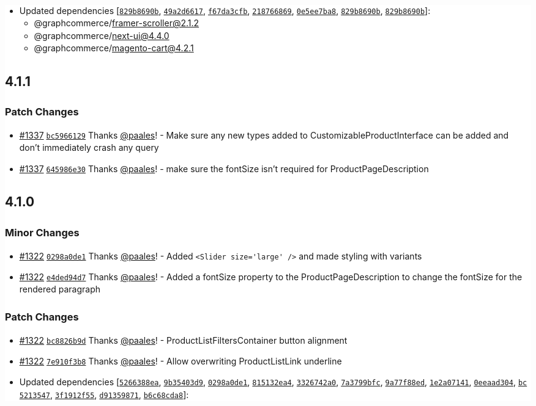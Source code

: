* Updated dependencies [[`829b8690b`](https://github.com/graphcommerce-org/graphcommerce/commit/829b8690bc5d0a46e596299e4120e9837a9f179c), [`49a2d6617`](https://github.com/graphcommerce-org/graphcommerce/commit/49a2d661712e1787fba46c6195f7b559189e23d9), [`f67da3cfb`](https://github.com/graphcommerce-org/graphcommerce/commit/f67da3cfbe2dcf5ea23519d088c5aa0074029182), [`218766869`](https://github.com/graphcommerce-org/graphcommerce/commit/218766869f7468c067a590857c942f3819f8add4), [`0e5ee7ba8`](https://github.com/graphcommerce-org/graphcommerce/commit/0e5ee7ba89698e5e711001e846ed182528060cba), [`829b8690b`](https://github.com/graphcommerce-org/graphcommerce/commit/829b8690bc5d0a46e596299e4120e9837a9f179c), [`829b8690b`](https://github.com/graphcommerce-org/graphcommerce/commit/829b8690bc5d0a46e596299e4120e9837a9f179c)]:
  - @graphcommerce/framer-scroller@2.1.2
  - @graphcommerce/next-ui@4.4.0
  - @graphcommerce/magento-cart@4.2.1

## 4.1.1

### Patch Changes

- [#1337](https://github.com/graphcommerce-org/graphcommerce/pull/1337) [`bc5966129`](https://github.com/graphcommerce-org/graphcommerce/commit/bc5966129351a641db4deb3b4f04fe942c06f16b) Thanks [@paales](https://github.com/paales)! - Make sure any new types added to CustomizableProductInterface can be added and don’t immediately crash any query

* [#1337](https://github.com/graphcommerce-org/graphcommerce/pull/1337) [`645986e30`](https://github.com/graphcommerce-org/graphcommerce/commit/645986e306a38d3bb5a284ba04a9004060c592e6) Thanks [@paales](https://github.com/paales)! - make sure the fontSize isn’t required for ProductPageDescription

## 4.1.0

### Minor Changes

- [#1322](https://github.com/graphcommerce-org/graphcommerce/pull/1322) [`0298a0de1`](https://github.com/graphcommerce-org/graphcommerce/commit/0298a0de1d13e543c4124a6a099297b4e27e2b05) Thanks [@paales](https://github.com/paales)! - Added `<Slider size='large' />` and made styling with variants

* [#1322](https://github.com/graphcommerce-org/graphcommerce/pull/1322) [`e4ded94d7`](https://github.com/graphcommerce-org/graphcommerce/commit/e4ded94d7b0f0c87f86abcd31340d75533bde73e) Thanks [@paales](https://github.com/paales)! - Added a fontSize property to the ProductPageDescription to change the fontSize for the rendered paragraph

### Patch Changes

- [#1322](https://github.com/graphcommerce-org/graphcommerce/pull/1322) [`bc8826b9d`](https://github.com/graphcommerce-org/graphcommerce/commit/bc8826b9dc1e6418b2720c9211e46791c33fca8a) Thanks [@paales](https://github.com/paales)! - ProductListFiltersContainer button alignment

* [#1322](https://github.com/graphcommerce-org/graphcommerce/pull/1322) [`7e910f3b8`](https://github.com/graphcommerce-org/graphcommerce/commit/7e910f3b8eb73cff33261956937124f95520d8e5) Thanks [@paales](https://github.com/paales)! - Allow overwriting ProductListLink underline

* Updated dependencies [[`5266388ea`](https://github.com/graphcommerce-org/graphcommerce/commit/5266388eaffda41592623ef7a3ddbbe03c8e0dad), [`9b35403d9`](https://github.com/graphcommerce-org/graphcommerce/commit/9b35403d9dbb2606ac7cf3bb641a0f9cc3d8a2ba), [`0298a0de1`](https://github.com/graphcommerce-org/graphcommerce/commit/0298a0de1d13e543c4124a6a099297b4e27e2b05), [`815132ea4`](https://github.com/graphcommerce-org/graphcommerce/commit/815132ea43937b4b84b59ec9974ac593cb4eb456), [`3326742a0`](https://github.com/graphcommerce-org/graphcommerce/commit/3326742a0dceb45f0cac4741ca09dc4d4f09ad90), [`7a3799bfc`](https://github.com/graphcommerce-org/graphcommerce/commit/7a3799bfc107f26aa9991a91db5f228e3476f4aa), [`9a77f88ed`](https://github.com/graphcommerce-org/graphcommerce/commit/9a77f88ed26cbecdae9a135c3cb234a5b7ecf4df), [`1e2a07141`](https://github.com/graphcommerce-org/graphcommerce/commit/1e2a071414154600430e6dcf0513d86ab78e0b28), [`0eeaad304`](https://github.com/graphcommerce-org/graphcommerce/commit/0eeaad30461b1d5b486438f0287fa76d49429044), [`bc5213547`](https://github.com/graphcommerce-org/graphcommerce/commit/bc52135471479c83d989449dad24798112e898f4), [`3f1912f55`](https://github.com/graphcommerce-org/graphcommerce/commit/3f1912f553318d5888f8af2b841918ef4ae96a84), [`d91359871`](https://github.com/graphcommerce-org/graphcommerce/commit/d91359871b023a9f0d305b37353c1ee2d0912248), [`b6c68cda8`](https://github.com/graphcommerce-org/graphcommerce/commit/b6c68cda8836a1d0c78ef351899cec9ec1037385)]: